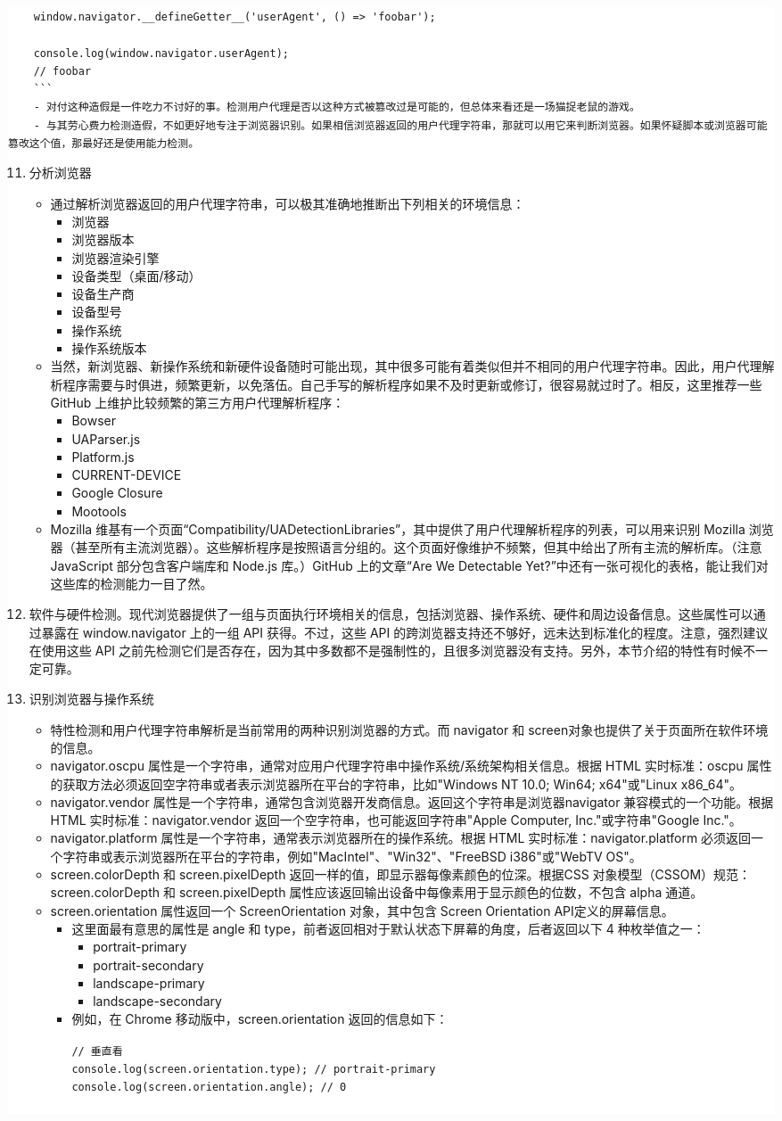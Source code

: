 		window.navigator.__defineGetter__('userAgent', () => 'foobar'); 
		
		console.log(window.navigator.userAgent); 
		// foobar
		```
		- 对付这种造假是一件吃力不讨好的事。检测用户代理是否以这种方式被篡改过是可能的，但总体来看还是一场猫捉老鼠的游戏。
		- 与其劳心费力检测造假，不如更好地专注于浏览器识别。如果相信浏览器返回的用户代理字符串，那就可以用它来判断浏览器。如果怀疑脚本或浏览器可能篡改这个值，那最好还是使用能力检测。

11. 分析浏览器
	- 通过解析浏览器返回的用户代理字符串，可以极其准确地推断出下列相关的环境信息：
		- 浏览器
		- 浏览器版本
		- 浏览器渲染引擎
		- 设备类型（桌面/移动）
		- 设备生产商
		- 设备型号
		- 操作系统
		- 操作系统版本
	- 当然，新浏览器、新操作系统和新硬件设备随时可能出现，其中很多可能有着类似但并不相同的用户代理字符串。因此，用户代理解析程序需要与时俱进，频繁更新，以免落伍。自己手写的解析程序如果不及时更新或修订，很容易就过时了。相反，这里推荐一些 GitHub 上维护比较频繁的第三方用户代理解析程序：
		- Bowser 
		- UAParser.js 
		- Platform.js 
		- CURRENT-DEVICE 
		- Google Closure 
		- Mootools
	- Mozilla 维基有一个页面“Compatibility/UADetectionLibraries”，其中提供了用户代理解析程序的列表，可以用来识别 Mozilla 浏览器（甚至所有主流浏览器）。这些解析程序是按照语言分组的。这个页面好像维护不频繁，但其中给出了所有主流的解析库。（注意JavaScript 部分包含客户端库和 Node.js 库。）GitHub 上的文章“Are We Detectable Yet?”中还有一张可视化的表格，能让我们对这些库的检测能力一目了然。

12. 软件与硬件检测。现代浏览器提供了一组与页面执行环境相关的信息，包括浏览器、操作系统、硬件和周边设备信息。这些属性可以通过暴露在 window.navigator 上的一组 API 获得。不过，这些 API 的跨浏览器支持还不够好，远未达到标准化的程度。注意，强烈建议在使用这些 API 之前先检测它们是否存在，因为其中多数都不是强制性的，且很多浏览器没有支持。另外，本节介绍的特性有时候不一定可靠。

13. 识别浏览器与操作系统
	- 特性检测和用户代理字符串解析是当前常用的两种识别浏览器的方式。而 navigator 和 screen对象也提供了关于页面所在软件环境的信息。
	- navigator.oscpu 属性是一个字符串，通常对应用户代理字符串中操作系统/系统架构相关信息。根据 HTML 实时标准：oscpu 属性的获取方法必须返回空字符串或者表示浏览器所在平台的字符串，比如"Windows NT 10.0; Win64; x64"或"Linux x86_64"。
	- navigator.vendor 属性是一个字符串，通常包含浏览器开发商信息。返回这个字符串是浏览器navigator 兼容模式的一个功能。根据 HTML 实时标准：navigator.vendor 返回一个空字符串，也可能返回字符串"Apple Computer, Inc."或字符串"Google Inc."。
	- navigator.platform 属性是一个字符串，通常表示浏览器所在的操作系统。根据 HTML 实时标准：navigator.platform 必须返回一个字符串或表示浏览器所在平台的字符串，例如"MacIntel"、"Win32"、"FreeBSD i386"或"WebTV OS"。
	- screen.colorDepth 和 screen.pixelDepth 返回一样的值，即显示器每像素颜色的位深。根据CSS 对象模型（CSSOM）规范：screen.colorDepth 和 screen.pixelDepth 属性应该返回输出设备中每像素用于显示颜色的位数，不包含 alpha 通道。
	- screen.orientation 属性返回一个 ScreenOrientation 对象，其中包含 Screen Orientation API定义的屏幕信息。
		- 这里面最有意思的属性是 angle 和 type，前者返回相对于默认状态下屏幕的角度，后者返回以下 4 种枚举值之一：
			- portrait-primary
			- portrait-secondary
			- landscape-primary
			- landscape-secondary
		- 例如，在 Chrome 移动版中，screen.orientation 返回的信息如下：
			```
			// 垂直看
			console.log(screen.orientation.type); // portrait-primary 
			console.log(screen.orientation.angle); // 0 
			